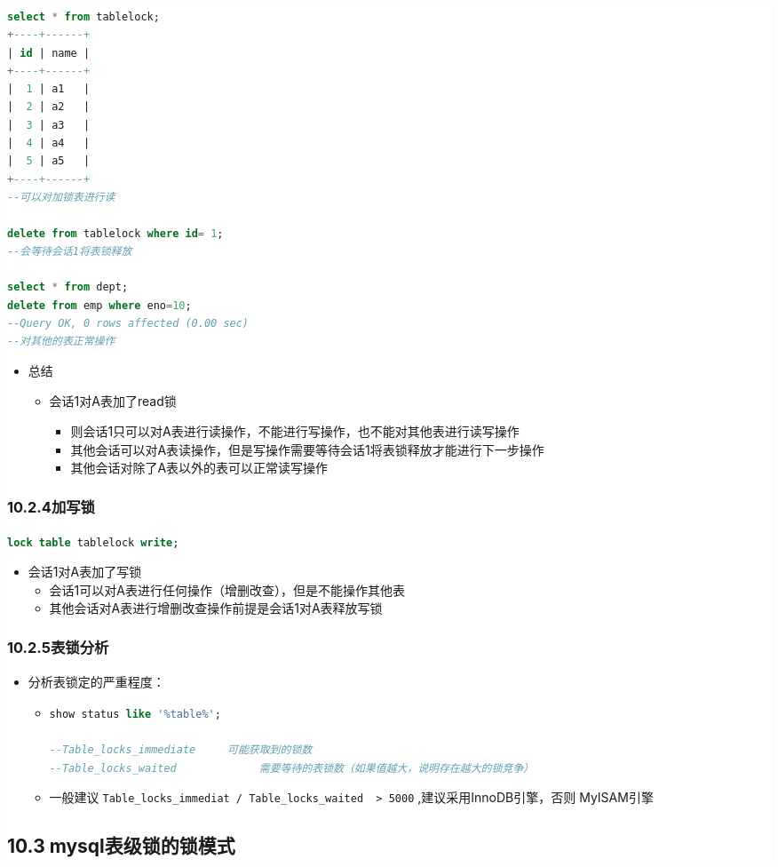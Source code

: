 ```sql
select * from tablelock;
+----+------+
| id | name |
+----+------+
|  1 | a1   |
|  2 | a2   |
|  3 | a3   |
|  4 | a4   |
|  5 | a5   |
+----+------+
--可以对加锁表进行读

delete from tablelock where id= 1;
--会等待会话1将表锁释放

select * from dept;
delete from emp where eno=10;
--Query OK, 0 rows affected (0.00 sec)
--对其他的表正常操作
```



- 总结

  - 会话1对A表加了read锁

    - 则会话1只可以对A表进行读操作，不能进行写操作，也不能对其他表进行读写操作
    - 其他会话可以对A表读操作，但是写操作需要等待会话1将表锁释放才能进行下一步操作
    - 其他会话对除了A表以外的表可以正常读写操作

    

### 10.2.4加写锁

```sql
lock table tablelock write;
```

- 会话1对A表加了写锁
  - 会话1可以对A表进行任何操作（增删改查），但是不能操作其他表
  - 其他会话对A表进行增删改查操作前提是会话1对A表释放写锁

### 10.2.5表锁分析

- 分析表锁定的严重程度：

  - ```sql
    show status like '%table%';
    
    --Table_locks_immediate     可能获取到的锁数
    --Table_locks_waited             需要等待的表锁数（如果值越大，说明存在越大的锁竞争）
    ```

  - 一般建议 `Table_locks_immediat / Table_locks_waited  > 5000` ,建议采用InnoDB引擎，否则 MyISAM引擎

## 10.3 mysql表级锁的锁模式
